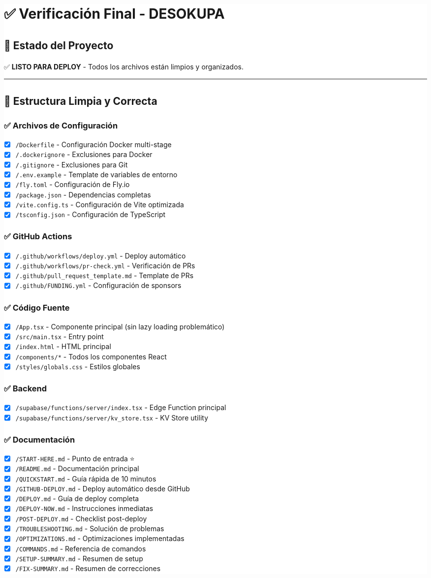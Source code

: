 # ✅ Verificación Final - DESOKUPA

## 🎯 Estado del Proyecto

✅ **LISTO PARA DEPLOY** - Todos los archivos están limpios y organizados.

---

## 📁 Estructura Limpia y Correcta

### ✅ Archivos de Configuración
- [x] `/Dockerfile` - Configuración Docker multi-stage
- [x] `/.dockerignore` - Exclusiones para Docker
- [x] `/.gitignore` - Exclusiones para Git
- [x] `/.env.example` - Template de variables de entorno
- [x] `/fly.toml` - Configuración de Fly.io
- [x] `/package.json` - Dependencias completas
- [x] `/vite.config.ts` - Configuración de Vite optimizada
- [x] `/tsconfig.json` - Configuración de TypeScript

### ✅ GitHub Actions
- [x] `/.github/workflows/deploy.yml` - Deploy automático
- [x] `/.github/workflows/pr-check.yml` - Verificación de PRs
- [x] `/.github/pull_request_template.md` - Template de PRs
- [x] `/.github/FUNDING.yml` - Configuración de sponsors

### ✅ Código Fuente
- [x] `/App.tsx` - Componente principal (sin lazy loading problemático)
- [x] `/src/main.tsx` - Entry point
- [x] `/index.html` - HTML principal
- [x] `/components/*` - Todos los componentes React
- [x] `/styles/globals.css` - Estilos globales

### ✅ Backend
- [x] `/supabase/functions/server/index.tsx` - Edge Function principal
- [x] `/supabase/functions/server/kv_store.tsx` - KV Store utility

### ✅ Documentación
- [x] `/START-HERE.md` - Punto de entrada ⭐
- [x] `/README.md` - Documentación principal
- [x] `/QUICKSTART.md` - Guía rápida de 10 minutos
- [x] `/GITHUB-DEPLOY.md` - Deploy automático desde GitHub
- [x] `/DEPLOY.md` - Guía de deploy completa
- [x] `/DEPLOY-NOW.md` - Instrucciones inmediatas
- [x] `/POST-DEPLOY.md` - Checklist post-deploy
- [x] `/TROUBLESHOOTING.md` - Solución de problemas
- [x] `/OPTIMIZATIONS.md` - Optimizaciones implementadas
- [x] `/COMMANDS.md` - Referencia de comandos
- [x] `/SETUP-SUMMARY.md` - Resumen de setup
- [x] `/FIX-SUMMARY.md` - Resumen de correcciones
